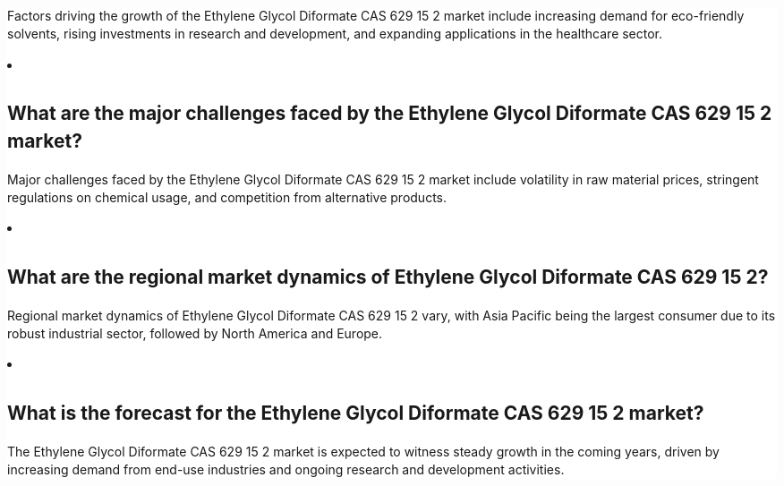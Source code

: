<p>Factors driving the growth of the Ethylene Glycol Diformate CAS 629 15 2 market include increasing demand for eco-friendly solvents, rising investments in research and development, and expanding applications in the healthcare sector.</p> </li> <li> <h2>What are the major challenges faced by the Ethylene Glycol Diformate CAS 629 15 2 market?</h2> <p>Major challenges faced by the Ethylene Glycol Diformate CAS 629 15 2 market include volatility in raw material prices, stringent regulations on chemical usage, and competition from alternative products.</p> </li> <li> <h2>What are the regional market dynamics of Ethylene Glycol Diformate CAS 629 15 2?</h2> <p>Regional market dynamics of Ethylene Glycol Diformate CAS 629 15 2 vary, with Asia Pacific being the largest consumer due to its robust industrial sector, followed by North America and Europe.</p> </li> <li> <h2>What is the forecast for the Ethylene Glycol Diformate CAS 629 15 2 market?</h2> <p>The Ethylene Glycol Diformate CAS 629 15 2 market is expected to witness steady growth in the coming years, driven by increasing demand from end-use industries and ongoing research and development activities.</p> </li></ol></body></html></strong></p>
